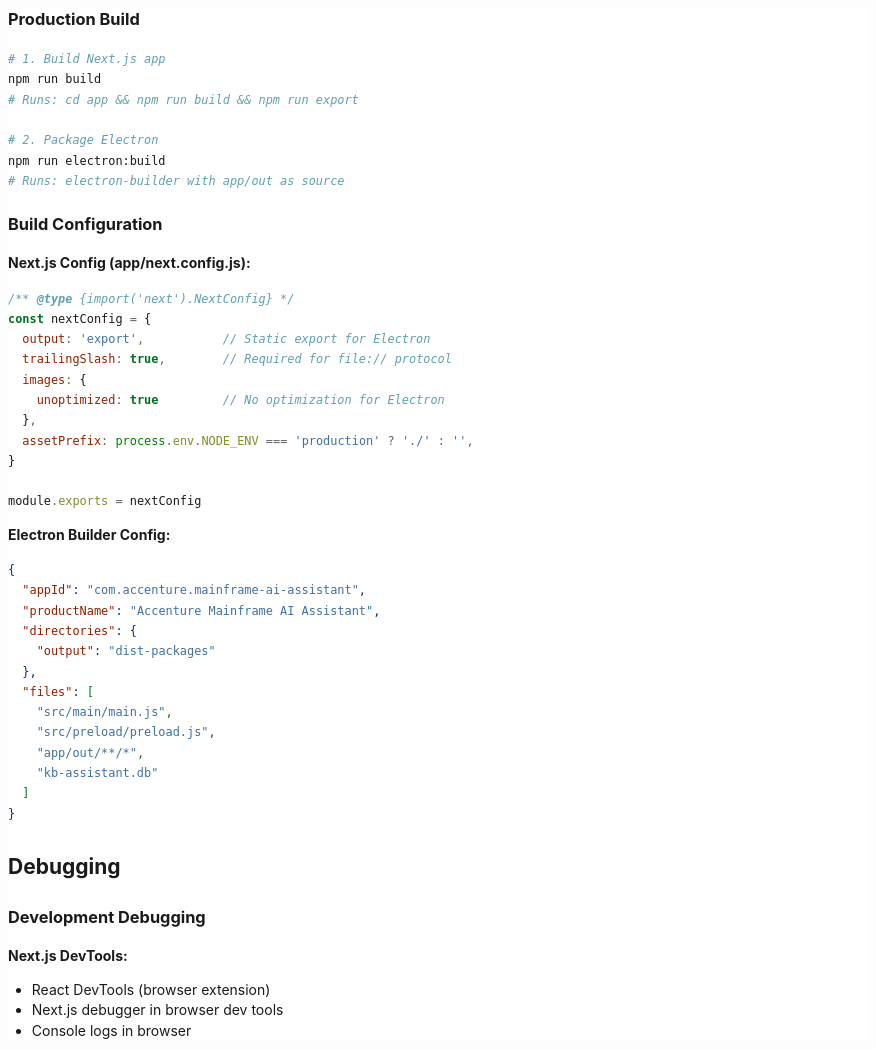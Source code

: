 ### Production Build
```bash
# 1. Build Next.js app
npm run build
# Runs: cd app && npm run build && npm run export

# 2. Package Electron
npm run electron:build
# Runs: electron-builder with app/out as source
```

### Build Configuration

**Next.js Config (app/next.config.js):**
```javascript
/** @type {import('next').NextConfig} */
const nextConfig = {
  output: 'export',           // Static export for Electron
  trailingSlash: true,        // Required for file:// protocol
  images: {
    unoptimized: true         // No optimization for Electron
  },
  assetPrefix: process.env.NODE_ENV === 'production' ? './' : '',
}

module.exports = nextConfig
```

**Electron Builder Config:**
```json
{
  "appId": "com.accenture.mainframe-ai-assistant",
  "productName": "Accenture Mainframe AI Assistant",
  "directories": {
    "output": "dist-packages"
  },
  "files": [
    "src/main/main.js",
    "src/preload/preload.js",
    "app/out/**/*",
    "kb-assistant.db"
  ]
}
```

## Debugging

### Development Debugging

**Next.js DevTools:**
- React DevTools (browser extension)
- Next.js debugger in browser dev tools
- Console logs in browser
